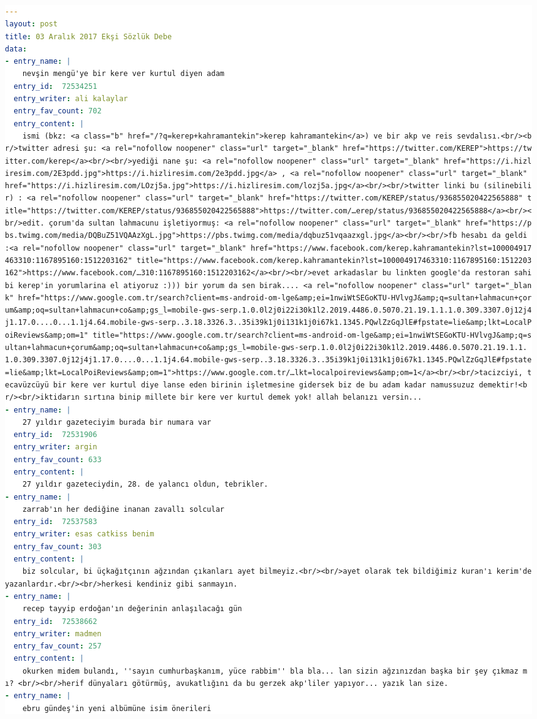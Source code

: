 ```yaml
---
layout: post
title: 03 Aralık 2017 Ekşi Sözlük Debe
data:
- entry_name: |
    nevşin mengü'ye bir kere ver kurtul diyen adam
  entry_id:  72534251
  entry_writer: ali kalaylar
  entry_fav_count: 702
  entry_content: |
    ismi (bkz: <a class="b" href="/?q=kerep+kahramantekin">kerep kahramantekin</a>) ve bir akp ve reis sevdalısı.<br/><br/>twitter adresi şu: <a rel="nofollow noopener" class="url" target="_blank" href="https://twitter.com/KEREP">https://twitter.com/kerep</a><br/><br/>yediği nane şu: <a rel="nofollow noopener" class="url" target="_blank" href="https://i.hizliresim.com/2E3pdd.jpg">https://i.hizliresim.com/2e3pdd.jpg</a> , <a rel="nofollow noopener" class="url" target="_blank" href="https://i.hizliresim.com/LOzj5a.jpg">https://i.hizliresim.com/lozj5a.jpg</a><br/><br/>twitter linki bu (silinebilir) : <a rel="nofollow noopener" class="url" target="_blank" href="https://twitter.com/KEREP/status/936855020422565888" title="https://twitter.com/KEREP/status/936855020422565888">https://twitter.com/…erep/status/936855020422565888</a><br/><br/>edit. çorum'da sultan lahmacunu işletiyormuş: <a rel="nofollow noopener" class="url" target="_blank" href="https://pbs.twimg.com/media/DQBuZ51VQAAzXgL.jpg">https://pbs.twimg.com/media/dqbuz51vqaazxgl.jpg</a><br/><br/>fb hesabı da geldi :<a rel="nofollow noopener" class="url" target="_blank" href="https://www.facebook.com/kerep.kahramantekin?lst=100004917463310:1167895160:1512203162" title="https://www.facebook.com/kerep.kahramantekin?lst=100004917463310:1167895160:1512203162">https://www.facebook.com/…310:1167895160:1512203162</a><br/><br/>evet arkadaslar bu linkten google'da restoran sahibi kerep'in yorumlarina el atiyoruz :))) bir yorum da sen birak.... <a rel="nofollow noopener" class="url" target="_blank" href="https://www.google.com.tr/search?client=ms-android-om-lge&amp;ei=1nwiWtSEGoKTU-HVlvgJ&amp;q=sultan+lahmacun+çorum&amp;oq=sultan+lahmacun+co&amp;gs_l=mobile-gws-serp.1.0.0l2j0i22i30k1l2.2019.4486.0.5070.21.19.1.1.1.0.309.3307.0j12j4j1.17.0....0...1.1j4.64.mobile-gws-serp..3.18.3326.3..35i39k1j0i131k1j0i67k1.1345.PQwlZzGqJlE#fpstate=lie&amp;lkt=LocalPoiReviews&amp;om=1" title="https://www.google.com.tr/search?client=ms-android-om-lge&amp;ei=1nwiWtSEGoKTU-HVlvgJ&amp;q=sultan+lahmacun+çorum&amp;oq=sultan+lahmacun+co&amp;gs_l=mobile-gws-serp.1.0.0l2j0i22i30k1l2.2019.4486.0.5070.21.19.1.1.1.0.309.3307.0j12j4j1.17.0....0...1.1j4.64.mobile-gws-serp..3.18.3326.3..35i39k1j0i131k1j0i67k1.1345.PQwlZzGqJlE#fpstate=lie&amp;lkt=LocalPoiReviews&amp;om=1">https://www.google.com.tr/…lkt=localpoireviews&amp;om=1</a><br/><br/>tacizciyi, tecavüzcüyü bir kere ver kurtul diye lanse eden birinin işletmesine gidersek biz de bu adam kadar namussuzuz demektir!<br/><br/>iktidarın sırtına binip millete bir kere ver kurtul demek yok! allah belanızı versin...
- entry_name: |
    27 yıldır gazeteciyim burada bir numara var
  entry_id:  72531906
  entry_writer: argin
  entry_fav_count: 633
  entry_content: |
    27 yıldır gazeteciydin, 28. de yalancı oldun, tebrikler.
- entry_name: |
    zarrab'ın her dediğine inanan zavallı solcular
  entry_id:  72537583
  entry_writer: esas catkiss benim
  entry_fav_count: 303
  entry_content: |
    biz solcular, bi üçkağıtçının ağzından çıkanları ayet bilmeyiz.<br/><br/>ayet olarak tek bildiğimiz kuran'ı kerim'de yazanlardır.<br/><br/>herkesi kendiniz gibi sanmayın.
- entry_name: |
    recep tayyip erdoğan'ın değerinin anlaşılacağı gün
  entry_id:  72538662
  entry_writer: madmen
  entry_fav_count: 257
  entry_content: |
    okurken midem bulandı, ''sayın cumhurbaşkanım, yüce rabbim'' bla bla... lan sizin ağzınızdan başka bir şey çıkmaz mı? <br/><br/>herif dünyaları götürmüş, avukatlığını da bu gerzek akp'liler yapıyor... yazık lan size.
- entry_name: |
    ebru gündeş'in yeni albümüne isim önerileri
```